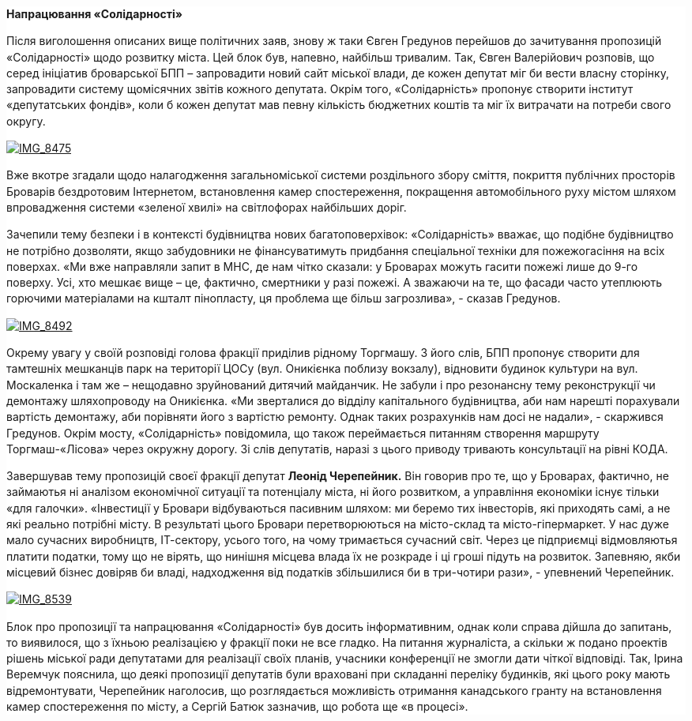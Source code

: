 **Напрацювання «Солідарності»**

Після виголошення описаних вище політичних заяв, знову ж таки Євген Гредунов перейшов до зачитування пропозицій «Солідарності» щодо розвитку міста. Цей блок був, напевно, найбільш тривалим. Так, Євген Валерійович розповів, що серед ініціатив броварської БПП – запровадити новий сайт міської влади, де кожен депутат міг би вести власну сторінку, запровадити систему щомісячних звітів кожного депутата. Окрім того, «Солідарність» пропонує створити інститут «депутатських фондів», коли б кожен депутат мав певну кількість бюджетних коштів та міг їх витрачати на потреби свого округу.

[![IMG_8475](https://mpz.brovary.org/wp-content/uploads/2016/03/IMG_8475.jpg)](https://mpz.brovary.org/wp-content/uploads/2016/03/IMG_8475.jpg)

Вже вкотре згадали щодо налагодження загальноміської системи роздільного збору сміття, покриття публічних просторів Броварів бездротовим Інтернетом, встановлення камер спостереження, покращення автомобільного руху містом шляхом впровадження системи «зеленої хвилі» на світлофорах найбільших доріг.

Зачепили тему безпеки і в контексті будівництва нових багатоповерхівок: «Солідарність» вважає, що подібне будівництво не потрібно дозволяти, якщо забудовники не фінансуватимуть придбання спеціальної техніки для пожежогасіння на всіх поверхах. «Ми вже направляли запит в МНС, де нам чітко сказали: у Броварах можуть гасити пожежі лише до 9-го поверху. Усі, хто мешкає вище – це, фактично, смертники у разі пожежі. А зважаючи на те, що фасади часто утеплюють горючими матеріалами на кшталт пінопласту, ця проблема ще більш загрозлива», - сказав Гредунов.

[![IMG_8492](https://mpz.brovary.org/wp-content/uploads/2016/03/IMG_8492.jpg)](https://mpz.brovary.org/wp-content/uploads/2016/03/IMG_8492.jpg)

Окрему увагу у своїй розповіді голова фракції приділив рідному Торгмашу. З його слів, БПП пропонує створити для тамтешніх мешканців парк на території ЦОСу (вул. Оникієнка поблизу вокзалу), відновити будинок культури на вул. Москаленка і там же – нещодавно зруйнований дитячий майданчик. Не забули і про резонансну тему реконструкції чи демонтажу шляхопроводу на Оникієнка. «Ми зверталися до відділу капітального будівництва, аби нам нарешті порахували вартість демонтажу, аби порівняти його з вартістю ремонту. Однак таких розрахунків нам досі не надали», - скаржився Гредунов. Окрім мосту, «Солідарність» повідомила, що також переймається питанням створення маршруту Торгмаш-«Лісова» через окружну дорогу. Зі слів депутатів, наразі з цього приводу тривають консультації на рівні КОДА.

Завершував тему пропозицій своєї фракції депутат **Леонід Черепейник.** Він говорив про те, що у Броварах, фактично, не займаютья ні аналізом економічної ситуації та потенціалу міста, ні його розвитком, а управління економіки існує тільки «для галочки». «Інвестиції у Бровари відбуваються пасивним шляхом: ми беремо тих інвесторів, які приходять самі, а не які реально потрібні місту. В результаті цього Бровари перетворюються на місто-склад та місто-гіпермаркет. У нас дуже мало сучасних виробництв, ІТ-сектору, усього того, на чому тримається сучасний світ. Через це підприємці відмовляютья платити податки, тому що не вірять, що нинішня місцева влада їх не розкраде і ці гроші підуть на розвиток. Запевняю, якби місцевий бізнес довіряв би владі, надходження від податків збільшилися би в три-чотири рази», - упевнений Черепейник.

[![IMG_8539](https://mpz.brovary.org/wp-content/uploads/2016/03/IMG_8539.jpg)](https://mpz.brovary.org/wp-content/uploads/2016/03/IMG_8539.jpg)

Блок про пропозиції та напрацювання «Солідарності» був досить інформативним, однак коли справа дійшла до запитань, то виявилося, що з їхньою реалізацією у фракції поки не все гладко. На питання журналіста, а скільки ж подано проектів рішень міської ради депутатами для реалізації своїх планів, учасники конференції не змогли дати чіткої відповіді. Так, Ірина Веремчук пояснила, що деякі пропозиції депутатів були враховані при складанні переліку будинків, які цього року мають відремонтувати, Черепейник наголосив, що розглядається можливість отримання канадського гранту на встановлення камер спостереження по місту, а Сергій Батюк зазначив, що робота ще «в процесі».

